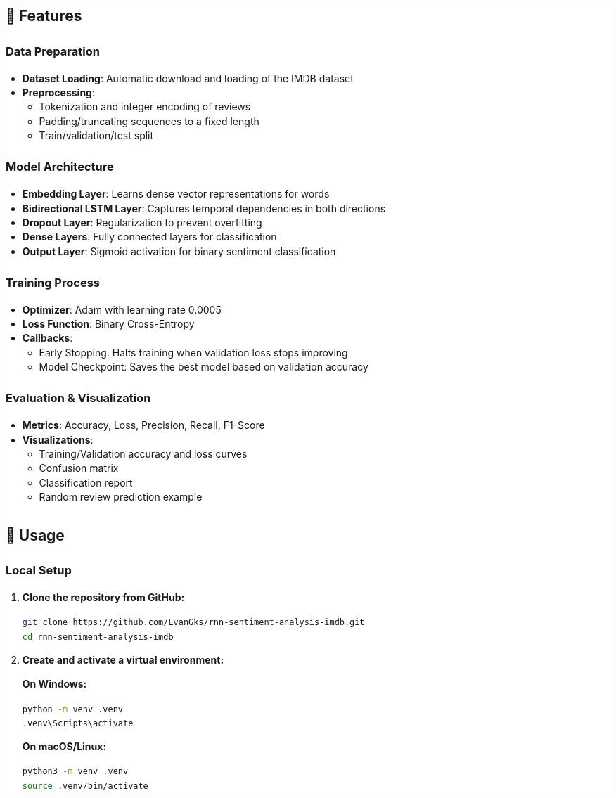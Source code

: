 ## 🚀 Features

### Data Preparation
- **Dataset Loading**: Automatic download and loading of the IMDB dataset
- **Preprocessing**:
  - Tokenization and integer encoding of reviews
  - Padding/truncating sequences to a fixed length
  - Train/validation/test split

### Model Architecture
- **Embedding Layer**: Learns dense vector representations for words
- **Bidirectional LSTM Layer**: Captures temporal dependencies in both directions
- **Dropout Layer**: Regularization to prevent overfitting
- **Dense Layers**: Fully connected layers for classification
- **Output Layer**: Sigmoid activation for binary sentiment classification

### Training Process
- **Optimizer**: Adam with learning rate 0.0005
- **Loss Function**: Binary Cross-Entropy
- **Callbacks**:
  - Early Stopping: Halts training when validation loss stops improving
  - Model Checkpoint: Saves the best model based on validation accuracy

### Evaluation & Visualization
- **Metrics**: Accuracy, Loss, Precision, Recall, F1-Score
- **Visualizations**:
  - Training/Validation accuracy and loss curves
  - Confusion matrix
  - Classification report
  - Random review prediction example

## 🚦 Usage

### Local Setup

1. **Clone the repository from GitHub:**
   ```bash
   git clone https://github.com/EvanGks/rnn-sentiment-analysis-imdb.git
   cd rnn-sentiment-analysis-imdb
   ```

2. **Create and activate a virtual environment:**

   **On Windows:**
   ```bash
   python -m venv .venv
   .venv\Scripts\activate
   ```
   **On macOS/Linux:**
   ```bash
   python3 -m venv .venv
   source .venv/bin/activate
   ```
